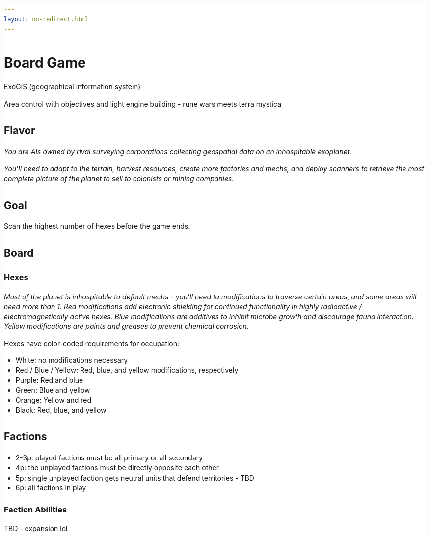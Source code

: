 ```yaml
---
layout: no-redirect.html
---
```


# Board Game
ExoGIS (geographical information system)

Area control with objectives and light engine building - rune wars meets terra mystica

## Flavor
*You are AIs owned by rival surveying corporations collecting geospatial data on an inhospitable exoplanet.*

*You'll need to adapt to the terrain, harvest resources, create more factories and mechs, and deploy scanners to retrieve the most complete picture of the planet to sell to colonists or mining companies.*

## Goal
Scan the highest number of hexes before the game ends.

## Board
### Hexes
*Most of the planet is inhospitable to default mechs - you'll need to modifications to traverse certain areas, and some areas will need more than 1.
Red modifications add electronic shielding for continued functionality in highly radioactive / electromagnetically active hexes.
Blue modifications are additives to inhibit microbe growth and discourage fauna interaction.
Yellow modifications are paints and greases to prevent chemical corrosion.*

Hexes have color-coded requirements for occupation:
* White: no modifications necessary
* Red / Blue / Yellow: Red, blue, and yellow modifications, respectively
* Purple: Red and blue
* Green: Blue and yellow
* Orange: Yellow and red
* Black: Red, blue, and yellow

## Factions
* 2-3p: played factions must be all primary or all secondary
* 4p: the unplayed factions must be directly opposite each other
* 5p: single unplayed faction gets neutral units that defend territories - TBD
* 6p: all factions in play

### Faction Abilities
TBD - expansion lol
